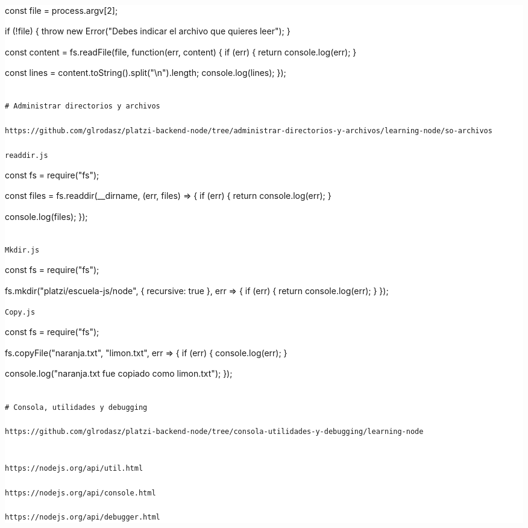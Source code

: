 const file = process.argv[2];

if (!file) {
  throw new Error("Debes indicar el archivo que quieres leer");
}

const content = fs.readFile(file, function(err, content) {
  if (err) {
    return console.log(err);
  }

  const lines = content.toString().split("\n").length;
  console.log(lines);
});
```

# Administrar directorios y archivos

https://github.com/glrodasz/platzi-backend-node/tree/administrar-directorios-y-archivos/learning-node/so-archivos

readdir.js

```
const fs = require("fs");

const files = fs.readdir(__dirname, (err, files) => {
  if (err) {
    return console.log(err);
  }

  console.log(files);
});
```

Mkdir.js
```
const fs = require("fs");

fs.mkdir("platzi/escuela-js/node", { recursive: true }, err => {
  if (err) {
    return console.log(err);
  }
});
```
Copy.js
```
const fs = require("fs");

fs.copyFile("naranja.txt", "limon.txt", err => {
  if (err) {
    console.log(err);
  }

  console.log("naranja.txt fue copiado como limon.txt");
});
```

# Consola, utilidades y debugging

https://github.com/glrodasz/platzi-backend-node/tree/consola-utilidades-y-debugging/learning-node


https://nodejs.org/api/util.html

https://nodejs.org/api/console.html

https://nodejs.org/api/debugger.html

```